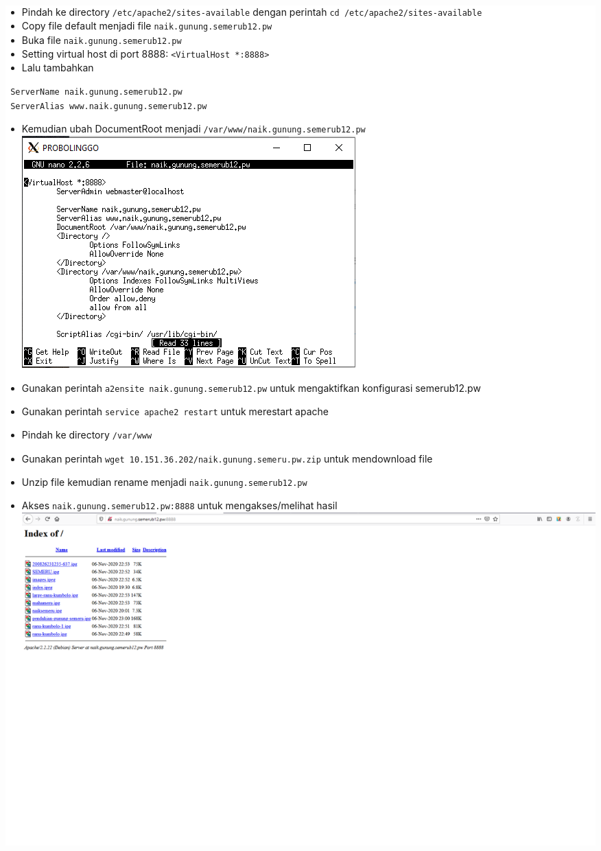 - Pindah ke directory ```/etc/apache2/sites-available``` dengan perintah ```cd /etc/apache2/sites-available```
- Copy file default menjadi file ```naik.gunung.semerub12.pw```
- Buka file ```naik.gunung.semerub12.pw```
- Setting virtual host di port 8888: ```<VirtualHost *:8888>```
- Lalu tambahkan 
```
 ServerName naik.gunung.semerub12.pw
 ServerAlias www.naik.gunung.semerub12.pw
```
- Kemudian ubah DocumentRoot menjadi ```/var/www/naik.gunung.semerub12.pw```
![testestes](/ss/14-2.png)

- Gunakan perintah ```a2ensite naik.gunung.semerub12.pw``` untuk mengaktifkan konfigurasi semerub12.pw
- Gunakan perintah ```service apache2 restart``` untuk merestart apache
- Pindah ke directory ```/var/www```
- Gunakan perintah ```wget 10.151.36.202/naik.gunung.semeru.pw.zip``` untuk mendownload file
- Unzip file kemudian rename menjadi ```naik.gunung.semerub12.pw```

- Akses ```naik.gunung.semerub12.pw:8888``` untuk mengakses/melihat hasil
![testestes](/ss/14.png)
</br></br></br>
